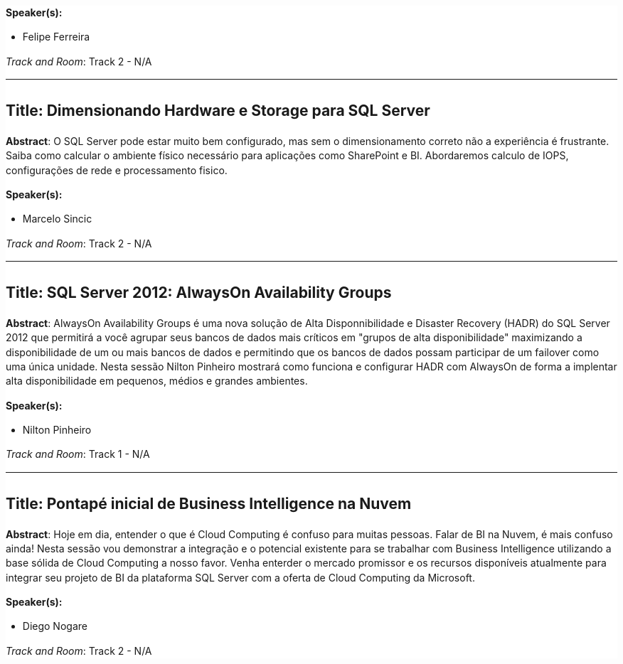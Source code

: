**Speaker(s):**
- Felipe Ferreira
 
*Track and Room*: Track 2 - N/A
 
----------------------------------------------------------------------------------- 
 
 
## Title: Dimensionando Hardware e Storage para SQL Server
 
**Abstract**:
O SQL Server pode estar muito bem configurado, mas sem o dimensionamento correto não a experiência é frustrante.
Saiba como calcular o ambiente físico necessário para aplicações como SharePoint e BI.
Abordaremos calculo de IOPS, configurações de rede e processamento fisico.
 
**Speaker(s):**
- Marcelo Sincic
 
*Track and Room*: Track 2 - N/A
 
----------------------------------------------------------------------------------- 
 
 
## Title: SQL Server 2012: AlwaysOn Availability Groups
 
**Abstract**:
AlwaysOn Availability Groups é uma nova solução de Alta Disponnibilidade e Disaster Recovery (HADR) do SQL Server 2012 que permitirá a você agrupar seus bancos de dados mais críticos em "grupos de alta disponibilidade" maximizando a disponibilidade de um ou mais bancos de dados e permitindo que os bancos de dados possam participar de um failover como uma única unidade. Nesta sessão Nilton Pinheiro mostrará como funciona e configurar HADR com AlwaysOn de forma a implentar alta disponibilidade em pequenos, médios e grandes ambientes.
 
**Speaker(s):**
- Nilton Pinheiro
 
*Track and Room*: Track 1 - N/A
 
----------------------------------------------------------------------------------- 
 
 
## Title: Pontapé inicial de Business Intelligence na Nuvem
 
**Abstract**:
Hoje em dia, entender o que é Cloud Computing é confuso para muitas pessoas. Falar de BI na Nuvem, é mais confuso ainda!
Nesta sessão vou demonstrar a integração e o potencial existente para se trabalhar com Business Intelligence utilizando a base sólida de Cloud Computing a nosso favor. Venha enterder o mercado promissor e os recursos disponíveis atualmente para integrar seu projeto de BI da plataforma SQL Server com a oferta de Cloud Computing da Microsoft.
 
**Speaker(s):**
- Diego Nogare
 
*Track and Room*: Track 2 - N/A
 